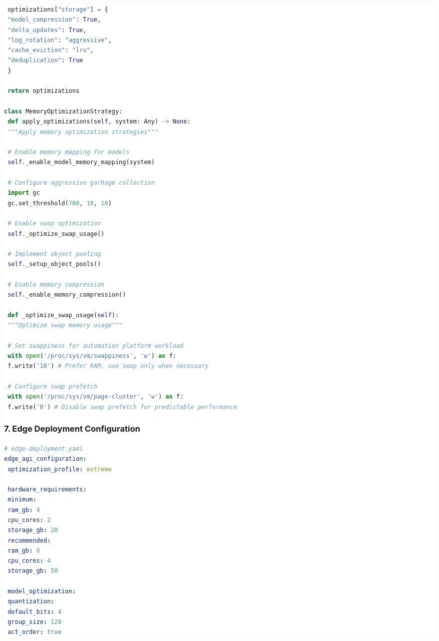 ```python
 optimizations["storage"] = {
 "model_compression": True,
 "delta_updates": True,
 "log_rotation": "aggressive",
 "cache_eviction": "lru",
 "deduplication": True
 }
 
 return optimizations

class MemoryOptimizationStrategy:
 def apply_optimizations(self, system: Any) -> None:
 """Apply memory optimization strategies"""
 
 # Enable memory mapping for models
 self._enable_model_memory_mapping(system)
 
 # Configure aggressive garbage collection
 import gc
 gc.set_threshold(700, 10, 10)
 
 # Enable swap optimization
 self._optimize_swap_usage()
 
 # Implement object pooling
 self._setup_object_pools()
 
 # Enable memory compression
 self._enable_memory_compression()
 
 def _optimize_swap_usage(self):
 """Optimize swap memory usage"""
 
 # Set swappiness for automation platform workload
 with open('/proc/sys/vm/swappiness', 'w') as f:
 f.write('10') # Prefer RAM, use swap only when necessary
 
 # Configure swap prefetch
 with open('/proc/sys/vm/page-cluster', 'w') as f:
 f.write('0') # Disable swap prefetch for predictable performance
```

### 7. Edge Deployment Configuration
```yaml
# edge-deployment.yaml
edge_agi_configuration:
 optimization_profile: extreme
 
 hardware_requirements:
 minimum:
 ram_gb: 4
 cpu_cores: 2
 storage_gb: 20
 recommended:
 ram_gb: 8
 cpu_cores: 4
 storage_gb: 50
 
 model_optimization:
 quantization:
 default_bits: 4
 group_size: 128
 act_order: true
```